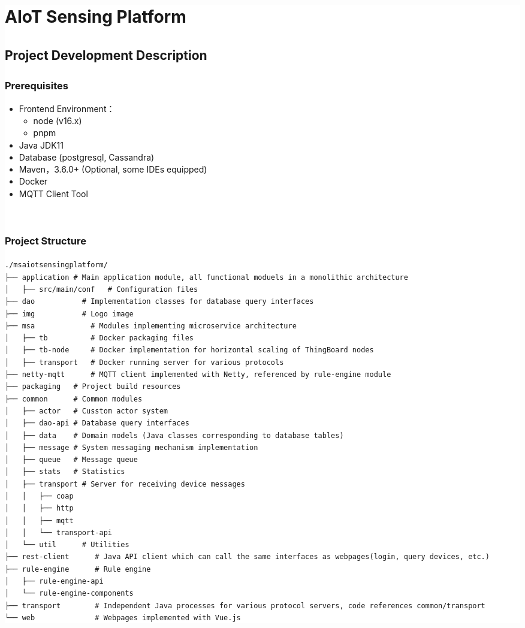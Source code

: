 # AIoT Sensing Platform

## Project Development Description

### Prerequisites

- Frontend Environment：
    - node (v16.x)
    - pnpm
- Java JDK11
- Database (postgresql, Cassandra)
- Maven，3.6.0+ (Optional, some IDEs equipped)
- Docker
- MQTT Client Tool

<br/>

### Project Structure

```
./msaiotsensingplatform/
├── application # Main application module, all functional moduels in a monolithic architecture
│   ├── src/main/conf   # Configuration files
├── dao           # Implementation classes for database query interfaces
├── img           # Logo image
├── msa             # Modules implementing microservice architecture
│   ├── tb          # Docker packaging files
│   ├── tb-node     # Docker implementation for horizontal scaling of ThingBoard nodes
│   ├── transport   # Docker running server for various protocols
├── netty-mqtt      # MQTT client implemented with Netty, referenced by rule-engine module
├── packaging   # Project build resources
├── common      # Common modules
│   ├── actor   # Cusstom actor system
│   ├── dao-api # Database query interfaces
│   ├── data    # Domain models (Java classes corresponding to database tables)
│   ├── message # System messaging mechanism implementation
│   ├── queue   # Message queue
│   ├── stats   # Statistics
│   ├── transport # Server for receiving device messages
│   │   ├── coap  
│   │   ├── http  
│   │   ├── mqtt  
│   │   └── transport-api
│   └── util      # Utilities
├── rest-client      # Java API client which can call the same interfaces as webpages(login, query devices, etc.)
├── rule-engine      # Rule engine
│   ├── rule-engine-api
│   └── rule-engine-components
├── transport        # Independent Java processes for various protocol servers, code references common/transport
└── web              # Webpages implemented with Vue.js
```
